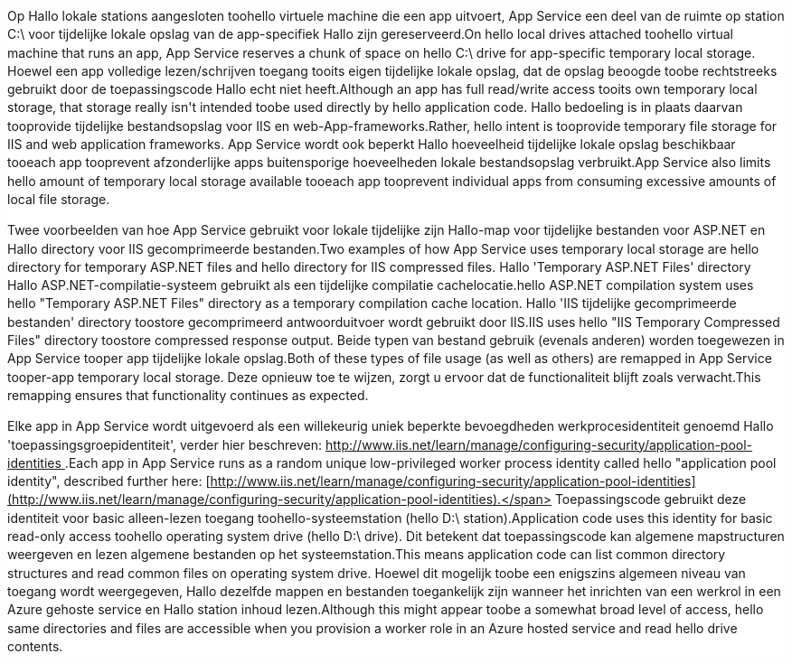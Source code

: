 <span data-ttu-id="14dcb-142">Op Hallo lokale stations aangesloten toohello virtuele machine die een app uitvoert, App Service een deel van de ruimte op station C:\ voor tijdelijke lokale opslag van de app-specifiek Hallo zijn gereserveerd.</span><span class="sxs-lookup"><span data-stu-id="14dcb-142">On hello local drives attached toohello virtual machine that runs an app, App Service reserves a chunk of space on hello C:\ drive for app-specific temporary local storage.</span></span> <span data-ttu-id="14dcb-143">Hoewel een app volledige lezen/schrijven toegang tooits eigen tijdelijke lokale opslag, dat de opslag beoogde toobe rechtstreeks gebruikt door de toepassingscode Hallo echt niet heeft.</span><span class="sxs-lookup"><span data-stu-id="14dcb-143">Although an app has full read/write access tooits own temporary local storage, that storage really isn't intended toobe used directly by hello application code.</span></span> <span data-ttu-id="14dcb-144">Hallo bedoeling is in plaats daarvan tooprovide tijdelijke bestandsopslag voor IIS en web-App-frameworks.</span><span class="sxs-lookup"><span data-stu-id="14dcb-144">Rather, hello intent is tooprovide temporary file storage for IIS and web application frameworks.</span></span> <span data-ttu-id="14dcb-145">App Service wordt ook beperkt Hallo hoeveelheid tijdelijke lokale opslag beschikbaar tooeach app tooprevent afzonderlijke apps buitensporige hoeveelheden lokale bestandsopslag verbruikt.</span><span class="sxs-lookup"><span data-stu-id="14dcb-145">App Service also limits hello amount of temporary local storage available tooeach app tooprevent individual apps from consuming excessive amounts of local file storage.</span></span>

<span data-ttu-id="14dcb-146">Twee voorbeelden van hoe App Service gebruikt voor lokale tijdelijke zijn Hallo-map voor tijdelijke bestanden voor ASP.NET en Hallo directory voor IIS gecomprimeerde bestanden.</span><span class="sxs-lookup"><span data-stu-id="14dcb-146">Two examples of how App Service uses temporary local storage are hello directory for temporary ASP.NET files and hello directory for IIS compressed files.</span></span> <span data-ttu-id="14dcb-147">Hallo 'Temporary ASP.NET Files' directory Hallo ASP.NET-compilatie-systeem gebruikt als een tijdelijke compilatie cachelocatie.</span><span class="sxs-lookup"><span data-stu-id="14dcb-147">hello ASP.NET compilation system uses hello "Temporary ASP.NET Files" directory as a temporary compilation cache location.</span></span> <span data-ttu-id="14dcb-148">Hallo 'IIS tijdelijke gecomprimeerde bestanden' directory toostore gecomprimeerd antwoorduitvoer wordt gebruikt door IIS.</span><span class="sxs-lookup"><span data-stu-id="14dcb-148">IIS uses hello "IIS Temporary Compressed Files" directory toostore compressed response output.</span></span> <span data-ttu-id="14dcb-149">Beide typen van bestand gebruik (evenals anderen) worden toegewezen in App Service tooper app tijdelijke lokale opslag.</span><span class="sxs-lookup"><span data-stu-id="14dcb-149">Both of these types of file usage (as well as others) are remapped in App Service tooper-app temporary local storage.</span></span> <span data-ttu-id="14dcb-150">Deze opnieuw toe te wijzen, zorgt u ervoor dat de functionaliteit blijft zoals verwacht.</span><span class="sxs-lookup"><span data-stu-id="14dcb-150">This remapping ensures that functionality continues as expected.</span></span>

<span data-ttu-id="14dcb-151">Elke app in App Service wordt uitgevoerd als een willekeurig uniek beperkte bevoegdheden werkprocesidentiteit genoemd Hallo 'toepassingsgroepidentiteit', verder hier beschreven: [http://www.iis.net/learn/manage/configuring-security/application-pool-identities ](http://www.iis.net/learn/manage/configuring-security/application-pool-identities).</span><span class="sxs-lookup"><span data-stu-id="14dcb-151">Each app in App Service runs as a random unique low-privileged worker process identity called hello "application pool identity", described further here: [http://www.iis.net/learn/manage/configuring-security/application-pool-identities](http://www.iis.net/learn/manage/configuring-security/application-pool-identities).</span></span> <span data-ttu-id="14dcb-152">Toepassingscode gebruikt deze identiteit voor basic alleen-lezen toegang toohello-systeemstation (hello D:\ station).</span><span class="sxs-lookup"><span data-stu-id="14dcb-152">Application code uses this identity for basic read-only access toohello operating system drive (hello D:\ drive).</span></span> <span data-ttu-id="14dcb-153">Dit betekent dat toepassingscode kan algemene mapstructuren weergeven en lezen algemene bestanden op het systeemstation.</span><span class="sxs-lookup"><span data-stu-id="14dcb-153">This means application code can list common directory structures and read common files on operating system drive.</span></span> <span data-ttu-id="14dcb-154">Hoewel dit mogelijk toobe een enigszins algemeen niveau van toegang wordt weergegeven, Hallo dezelfde mappen en bestanden toegankelijk zijn wanneer het inrichten van een werkrol in een Azure gehoste service en Hallo station inhoud lezen.</span><span class="sxs-lookup"><span data-stu-id="14dcb-154">Although this might appear toobe a somewhat broad level of access, hello same directories and files are accessible when you provision a worker role in an Azure hosted service and read hello drive contents.</span></span> 
